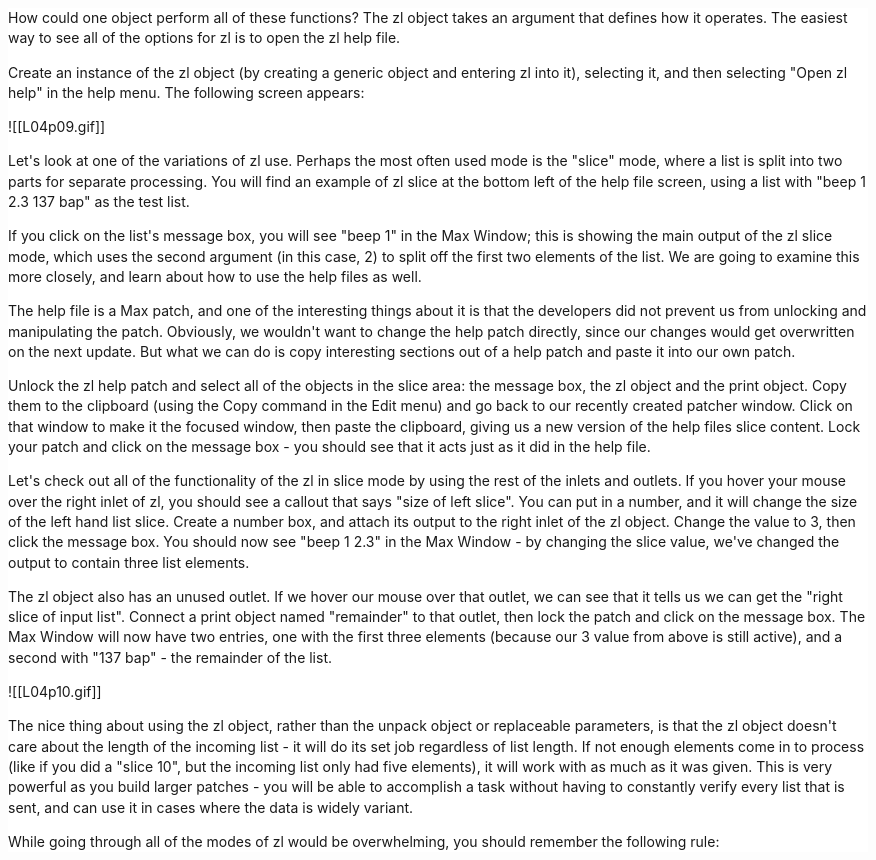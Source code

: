 How could one object perform all of these functions? The zl object takes an argument that defines how it operates. The easiest way to see all of the options for zl is to open the zl help file.

Create an instance of the zl object (by creating a generic object and entering zl into it), selecting it, and then selecting "Open zl help" in the help menu. The following screen appears:

![[L04p09.gif]]


Let's look at one of the variations of zl use. Perhaps the most often used mode is the "slice" mode, where a list is split into two parts for separate processing. You will find an example of zl slice at the bottom left of the help file screen, using a list with "beep 1 2.3 137 bap" as the test list.

If you click on the list's message box, you will see "beep 1" in the Max Window; this is showing the main output of the zl slice mode, which uses the second argument (in this case, 2) to split off the first two elements of the list. We are going to examine this more closely, and learn about how to use the help files as well.

The help file is a Max patch, and one of the interesting things about it is that the developers did not prevent us from unlocking and manipulating the patch. Obviously, we wouldn't want to change the help patch directly, since our changes would get overwritten on the next update. But what we can do is copy interesting sections out of a help patch and paste it into our own patch.

Unlock the zl help patch and select all of the objects in the slice area: the message box, the zl object and the print object. Copy them to the clipboard (using the Copy command in the Edit menu) and go back to our recently created patcher window. Click on that window to make it the focused window, then paste the clipboard, giving us a new version of the help files slice content. Lock your patch and click on the message box - you should see that it acts just as it did in the help file.

Let's check out all of the functionality of the zl in slice mode by using the rest of the inlets and outlets. If you hover your mouse over the right inlet of zl, you should see a callout that says "size of left slice". You can put in a number, and it will change the size of the left hand list slice. Create a number box, and attach its output to the right inlet of the zl object. Change the value to 3, then click the message box. You should now see "beep 1 2.3" in the Max Window - by changing the slice value, we've changed the output to contain three list elements.

The zl object also has an unused outlet. If we hover our mouse over that outlet, we can see that it tells us we can get the "right slice of input list". Connect a print object named "remainder" to that outlet, then lock the patch and click on the message box. The Max Window will now have two entries, one with the first three elements (because our 3 value from above is still active), and a second with "137 bap" - the remainder of the list.


![[L04p10.gif]]


The nice thing about using the zl object, rather than the unpack object or replaceable parameters, is that the zl object doesn't care about the length of the incoming list - it will do its set job regardless of list length. If not enough elements come in to process (like if you did a "slice 10", but the incoming list only had five elements), it will work with as much as it was given. This is very powerful as you build larger patches - you will be able to accomplish a task without having to constantly verify every list that is sent, and can use it in cases where the data is widely variant.

While going through all of the modes of zl would be overwhelming, you should remember the following rule:
